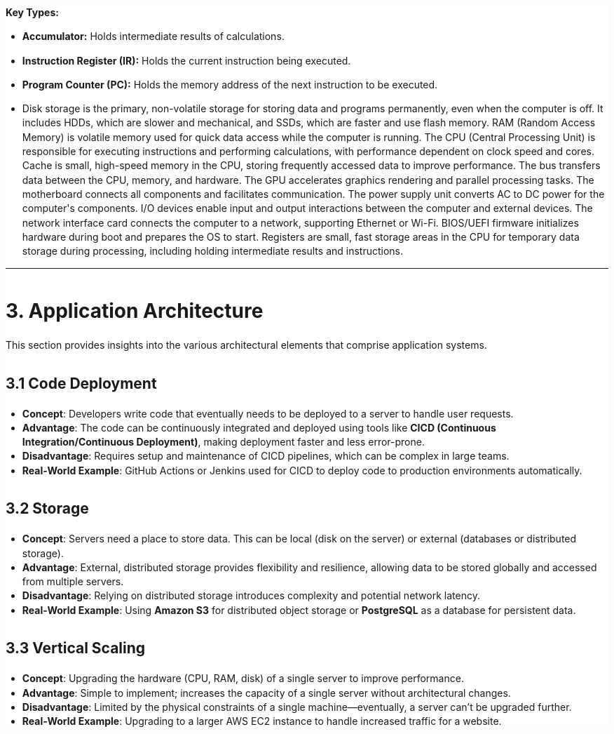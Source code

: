**Key Types:**
- **Accumulator:** Holds intermediate results of calculations.
- **Instruction Register (IR):** Holds the current instruction being executed.
- **Program Counter (PC):** Holds the memory address of the next instruction to be executed.

- Disk storage is the primary, non-volatile storage for storing data and programs permanently, even when the computer is off. It includes HDDs, which are slower and mechanical, and SSDs, which are faster and use flash memory. RAM (Random Access Memory) is volatile memory used for quick data access while the computer is running. The CPU (Central Processing Unit) is responsible for executing instructions and performing calculations, with performance dependent on clock speed and cores. Cache is small, high-speed memory in the CPU, storing frequently accessed data to improve performance. The bus transfers data between the CPU, memory, and hardware. The GPU accelerates graphics rendering and parallel processing tasks. The motherboard connects all components and facilitates communication. The power supply unit converts AC to DC power for the computer's components. I/O devices enable input and output interactions between the computer and external devices. The network interface card connects the computer to a network, supporting Ethernet or Wi-Fi. BIOS/UEFI firmware initializes hardware during boot and prepares the OS to start. Registers are small, fast storage areas in the CPU for temporary data storage during processing, including holding intermediate results and instructions.

---

# 3. Application Architecture

This section provides insights into the various architectural elements that comprise application systems.

## 3.1 Code Deployment
- **Concept**: Developers write code that eventually needs to be deployed to a server to handle user requests.
- **Advantage**: The code can be continuously integrated and deployed using tools like **CICD (Continuous Integration/Continuous Deployment)**, making deployment faster and less error-prone.
- **Disadvantage**: Requires setup and maintenance of CICD pipelines, which can be complex in large teams.
- **Real-World Example**: GitHub Actions or Jenkins used for CICD to deploy code to production environments automatically.

## 3.2 Storage
- **Concept**: Servers need a place to store data. This can be local (disk on the server) or external (databases or distributed storage).
- **Advantage**: External, distributed storage provides flexibility and resilience, allowing data to be stored globally and accessed from multiple servers.
- **Disadvantage**: Relying on distributed storage introduces complexity and potential network latency.
- **Real-World Example**: Using **Amazon S3** for distributed object storage or **PostgreSQL** as a database for persistent data.

## 3.3 Vertical Scaling
- **Concept**: Upgrading the hardware (CPU, RAM, disk) of a single server to improve performance.
- **Advantage**: Simple to implement; increases the capacity of a single server without architectural changes.
- **Disadvantage**: Limited by the physical constraints of a single machine—eventually, a server can’t be upgraded further.
- **Real-World Example**: Upgrading to a larger AWS EC2 instance to handle increased traffic for a website.
